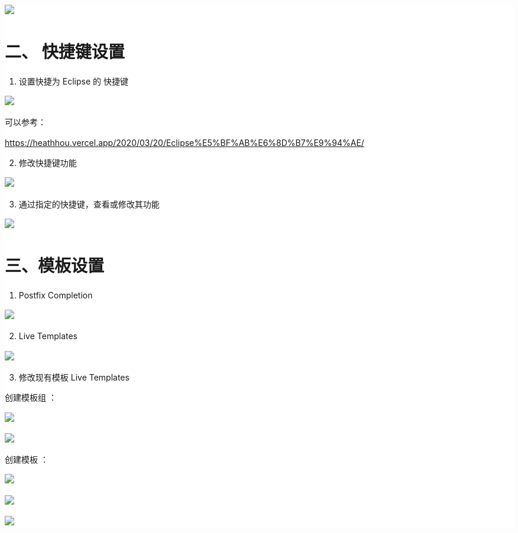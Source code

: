 ![](https://cdn.jsdelivr.net/gh/heathhou/image_store/分类/Java/IDEA/IDEA常用快捷键/20201129020900.png)



# 二、 快捷键设置

1. 设置快捷为 Eclipse 的 快捷键

![](https://cdn.jsdelivr.net/gh/heathhou/image_store/分类/Java/IDEA/IDEA常用快捷键/20201128223711.png)


可以参考：

https://heathhou.vercel.app/2020/03/20/Eclipse%E5%BF%AB%E6%8D%B7%E9%94%AE/


2. 修改快捷键功能

![](https://cdn.jsdelivr.net/gh/heathhou/image_store/分类/Java/IDEA/IDEA常用快捷键/20201128224645.png)

3. 通过指定的快捷键，查看或修改其功能

![](https://cdn.jsdelivr.net/gh/heathhou/image_store/分类/Java/IDEA/IDEA常用快捷键/20201128224415.png)


# 三、模板设置

1. Postfix Completion

![](https://cdn.jsdelivr.net/gh/heathhou/image_store/分类/Java/IDEA/IDEA常用快捷键/20201129013400.png)

2. Live Templates


![](https://cdn.jsdelivr.net/gh/heathhou/image_store/分类/Java/IDEA/IDEA常用快捷键/20201129013300.png)

3. 修改现有模板 Live Templates

创建模板组 ：

![](https://cdn.jsdelivr.net/gh/heathhou/image_store/分类/Java/IDEA/IDEA常用快捷键/20201129014109.png)


![](https://cdn.jsdelivr.net/gh/heathhou/image_store/分类/Java/IDEA/IDEA常用快捷键/20201129014145.png)


创建模板 ： 


![](https://cdn.jsdelivr.net/gh/heathhou/image_store/分类/Java/IDEA/IDEA常用快捷键/20201129014227.png)


![](https://cdn.jsdelivr.net/gh/heathhou/image_store/分类/Java/IDEA/IDEA常用快捷键/20201129020529.png)

![](https://cdn.jsdelivr.net/gh/heathhou/image_store/分类/Java/IDEA/IDEA常用快捷键/20201129020620.png)
